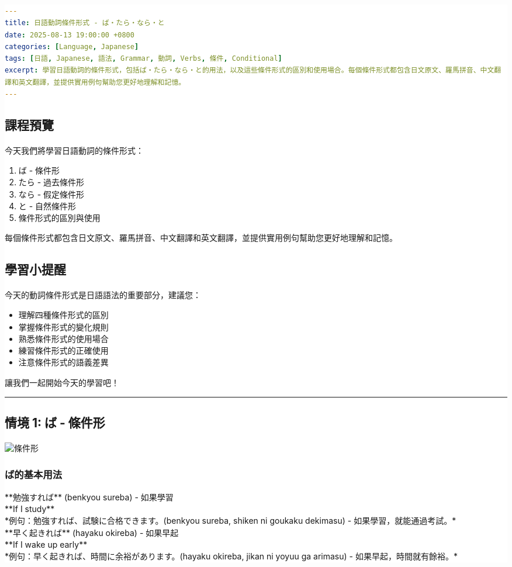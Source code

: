 ```yaml
---
title: 日語動詞條件形式 - ば・たら・なら・と
date: 2025-08-13 19:00:00 +0800
categories: [Language, Japanese]
tags: [日語, Japanese, 語法, Grammar, 動詞, Verbs, 條件, Conditional] 
excerpt: 學習日語動詞的條件形式，包括ば・たら・なら・と的用法，以及這些條件形式的區別和使用場合。每個條件形式都包含日文原文、羅馬拼音、中文翻譯和英文翻譯，並提供實用例句幫助您更好地理解和記憶。
---
```


## 課程預覽

今天我們將學習日語動詞的條件形式：
1. ば - 條件形
2. たら - 過去條件形
3. なら - 假定條件形
4. と - 自然條件形
5. 條件形式的區別與使用

每個條件形式都包含日文原文、羅馬拼音、中文翻譯和英文翻譯，並提供實用例句幫助您更好地理解和記憶。

## 學習小提醒

今天的動詞條件形式是日語語法的重要部分，建議您：
- 理解四種條件形式的區別
- 掌握條件形式的變化規則
- 熟悉條件形式的使用場合
- 練習條件形式的正確使用
- 注意條件形式的語義差異

讓我們一起開始今天的學習吧！

---

## 情境 1: ば - 條件形

![條件形](https://images.unsplash.com/photo-1507003211169-0a1dd7228f2d?w=800&h=400&fit=crop&crop=center)


### ば的基本用法

<div style="text-align: left">  
**勉強すれば** (benkyou sureba) - 如果學習  <br>
**If I study**  <br>
*例句：勉強すれば、試験に合格できます。(benkyou sureba, shiken ni goukaku dekimasu) - 如果學習，就能通過考試。*  <br>
</div>  

<div style="text-align: left">  
**早く起きれば** (hayaku okireba) - 如果早起  <br>
**If I wake up early**  <br>
*例句：早く起きれば、時間に余裕があります。(hayaku okireba, jikan ni yoyuu ga arimasu) - 如果早起，時間就有餘裕。*  <br>
</div>  
